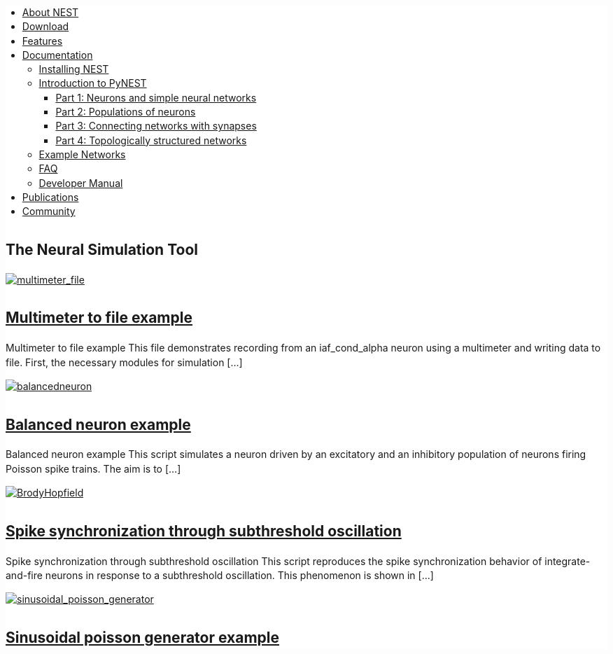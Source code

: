 

-   [About NEST](about.md)
-   [Download](download.md)
-   [Features](features.md)
-   [Documentation](documentation.md)
    -   [Installing NEST](installation.md)
    -   [Introduction to PyNEST](introduction-to-pynest.md)
        -   [Part 1: Neurons and simple neural networks](part-1-neurons-and-simple-neural-networks.md)
        -   [Part 2: Populations of neurons](part-2-populations-of-neurons.md)
        -   [Part 3: Connecting networks with synapses](part-3-connecting-networks-with-synapses.md)
        -   [Part 4: Topologically structured networks](part-4-topologically-structured-networks.md)
    -   [Example Networks](examples/examples.md)
    -   [FAQ](frequently_asked_questions.md)
    -   [Developer Manual](http://nest.github.io/nest-simulator/)
-   [Publications](publications.md)
-   [Community](community.md)



The Neural Simulation Tool
--------------------------

[![multimeter\_file](http://www.nest-simulator.org/wp-content/uploads/2015/09/multimeter_file-300x300.png)](http://www.nest-simulator.org/py_sample/multimeter-to-file-example/)

[Multimeter to file example](http://www.nest-simulator.org/py_sample/multimeter-to-file-example/)
-------------------------------------------------------------------------------------------------

Multimeter to file example This file demonstrates recording from an iaf\_cond\_alpha neuron using a multimeter and writing data to file. First, the necessary modules for simulation […]

[![balancedneuron](http://www.nest-simulator.org/wp-content/uploads/2015/09/balancedneuron-300x300.png)](http://www.nest-simulator.org/py_sample/balanced-neuron-example/)

[Balanced neuron example](http://www.nest-simulator.org/py_sample/balanced-neuron-example/)
-------------------------------------------------------------------------------------------

Balanced neuron example This script simulates a neuron driven by an excitatory and an inhibitory population of neurons firing Poisson spike trains. The aim is to […]

[![BrodyHopfield](http://www.nest-simulator.org/wp-content/uploads/2015/09/BrodyHopfield-300x300.png)](http://www.nest-simulator.org/py_sample/spike-synchronization-through-subthreshold-oscillation/)

[Spike synchronization through subthreshold oscillation](http://www.nest-simulator.org/py_sample/spike-synchronization-through-subthreshold-oscillation/)
---------------------------------------------------------------------------------------------------------------------------------------------------------

Spike synchronization through subthreshold oscillation This script reproduces the spike synchronization behavior of integrate-and-fire neurons in response to a subthreshold oscillation. This phenomenon is shown in […]

[![sinusoidal\_poisson\_generator](http://www.nest-simulator.org/wp-content/uploads/2015/09/sinusoidal_poisson_generator-300x300.png)](http://www.nest-simulator.org/py_sample/sinusoidal_poisson_generator-py/)

[Sinusoidal poisson generator example](http://www.nest-simulator.org/py_sample/sinusoidal_poisson_generator-py/)
----------------------------------------------------------------------------------------------------------------
